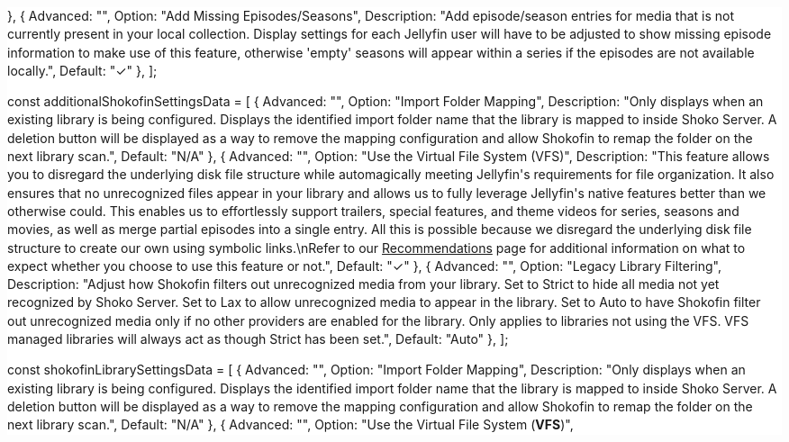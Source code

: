   },
  {
    Advanced: "",
    Option: "Add Missing Episodes/Seasons",
    Description: "Add episode/season entries for media that is not currently present in your local collection. Display settings for each Jellyfin user will have to be adjusted to show missing episode information to make use of this feature, otherwise 'empty' seasons will appear within a series if the episodes are not available locally.",
    Default: "✓"
  },
];

const additionalShokofinSettingsData = [
  {
    Advanced: "",
    Option: "Import Folder Mapping",
    Description: "Only displays when an existing library is being configured. Displays the identified import folder name that the library is mapped to inside Shoko Server. A deletion button will be displayed as a way to remove the mapping configuration and allow Shokofin to remap the folder on the next library scan.",
    Default: "N/A"
  },
  {
    Advanced: "",
    Option: "Use the Virtual File System (VFS)",
    Description: "This feature allows you to disregard the underlying disk file structure while automagically meeting Jellyfin's requirements for file organization. It also ensures that no unrecognized files appear in your library and allows us to fully leverage Jellyfin's native features better than we otherwise could. This enables us to effortlessly support trailers, special features, and theme videos for series, seasons and movies, as well as merge partial episodes into a single entry. All this is possible because we disregard the underlying disk file structure to create our own using symbolic links.\nRefer to our [Recommendations](/jellyfin/recommendations/#virtual-file-system-vfs) page for additional information on what to expect whether you choose to use this feature or not.",
    Default: "✓"
  },
  {
    Advanced: "",
    Option: "Legacy Library Filtering",
    Description: "Adjust how Shokofin filters out unrecognized media from your library. Set to Strict to hide all media not yet recognized by Shoko Server. Set to Lax to allow unrecognized media to appear in the library. Set to Auto to have Shokofin filter out unrecognized media only if no other providers are enabled for the library. Only applies to libraries not using the VFS. VFS managed libraries will always act as though Strict has been set.",
    Default: "Auto"
  },
];

const shokofinLibrarySettingsData = [
  {
    Advanced: "",
    Option: "Import Folder Mapping",
    Description: "Only displays when an existing library is being configured. Displays the identified import folder name that the library is mapped to inside Shoko Server. A deletion button will be displayed as a way to remove the mapping configuration and allow Shokofin to remap the folder on the next library scan.",
    Default: "N/A"
  },
  {
    Advanced: "",
    Option: "Use the Virtual File System (**VFS**)",